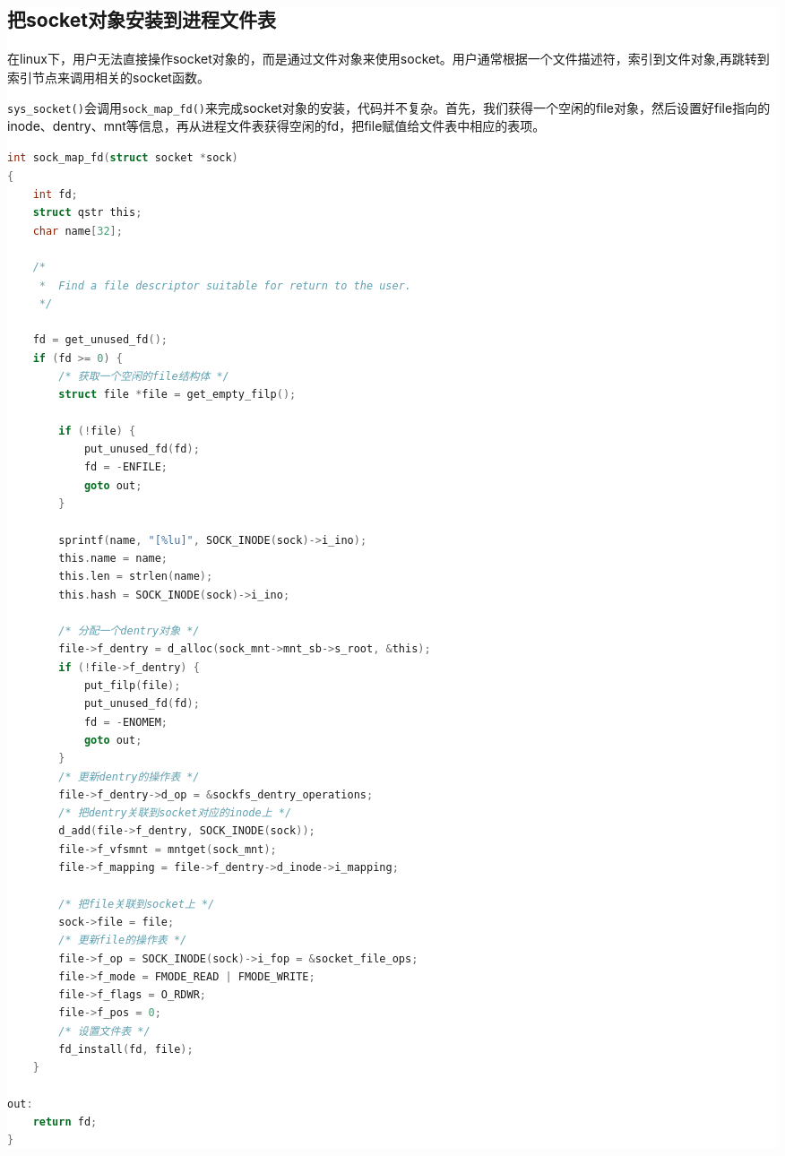 ## 把socket对象安装到进程文件表

在linux下，用户无法直接操作socket对象的，而是通过文件对象来使用socket。用户通常根据一个文件描述符，索引到文件对象,再跳转到索引节点来调用相关的socket函数。

`sys_socket()`会调用`sock_map_fd()`来完成socket对象的安装，代码并不复杂。首先，我们获得一个空闲的file对象，然后设置好file指向的inode、dentry、mnt等信息，再从进程文件表获得空闲的fd，把file赋值给文件表中相应的表项。

```c
int sock_map_fd(struct socket *sock)
{
	int fd;
	struct qstr this;
	char name[32];

	/*
	 *	Find a file descriptor suitable for return to the user. 
	 */

	fd = get_unused_fd();
	if (fd >= 0) {
		/* 获取一个空闲的file结构体 */
		struct file *file = get_empty_filp();

		if (!file) {
			put_unused_fd(fd);
			fd = -ENFILE;
			goto out;
		}

		sprintf(name, "[%lu]", SOCK_INODE(sock)->i_ino);
		this.name = name;
		this.len = strlen(name);
		this.hash = SOCK_INODE(sock)->i_ino;

		/* 分配一个dentry对象 */
		file->f_dentry = d_alloc(sock_mnt->mnt_sb->s_root, &this);
		if (!file->f_dentry) {
			put_filp(file);
			put_unused_fd(fd);
			fd = -ENOMEM;
			goto out;
		}
		/* 更新dentry的操作表 */
		file->f_dentry->d_op = &sockfs_dentry_operations;
		/* 把dentry关联到socket对应的inode上 */
		d_add(file->f_dentry, SOCK_INODE(sock));
		file->f_vfsmnt = mntget(sock_mnt);
		file->f_mapping = file->f_dentry->d_inode->i_mapping;

		/* 把file关联到socket上 */
		sock->file = file;
		/* 更新file的操作表 */
		file->f_op = SOCK_INODE(sock)->i_fop = &socket_file_ops;
		file->f_mode = FMODE_READ | FMODE_WRITE;
		file->f_flags = O_RDWR;
		file->f_pos = 0;
		/* 设置文件表 */
		fd_install(fd, file);
	}

out:
	return fd;
}
```
